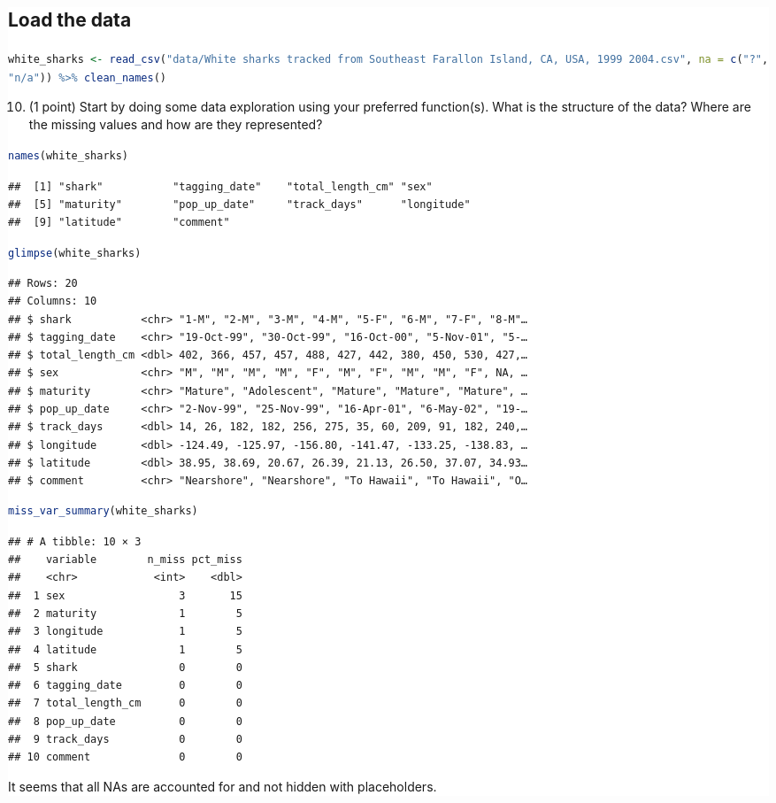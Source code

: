 ## Load the data

```r
white_sharks <- read_csv("data/White sharks tracked from Southeast Farallon Island, CA, USA, 1999 2004.csv", na = c("?", "n/a")) %>% clean_names()
```

10. (1 point) Start by doing some data exploration using your preferred function(s). What is the structure of the data? Where are the missing values and how are they represented?

```r
names(white_sharks)
```

```
##  [1] "shark"           "tagging_date"    "total_length_cm" "sex"            
##  [5] "maturity"        "pop_up_date"     "track_days"      "longitude"      
##  [9] "latitude"        "comment"
```


```r
glimpse(white_sharks)
```

```
## Rows: 20
## Columns: 10
## $ shark           <chr> "1-M", "2-M", "3-M", "4-M", "5-F", "6-M", "7-F", "8-M"…
## $ tagging_date    <chr> "19-Oct-99", "30-Oct-99", "16-Oct-00", "5-Nov-01", "5-…
## $ total_length_cm <dbl> 402, 366, 457, 457, 488, 427, 442, 380, 450, 530, 427,…
## $ sex             <chr> "M", "M", "M", "M", "F", "M", "F", "M", "M", "F", NA, …
## $ maturity        <chr> "Mature", "Adolescent", "Mature", "Mature", "Mature", …
## $ pop_up_date     <chr> "2-Nov-99", "25-Nov-99", "16-Apr-01", "6-May-02", "19-…
## $ track_days      <dbl> 14, 26, 182, 182, 256, 275, 35, 60, 209, 91, 182, 240,…
## $ longitude       <dbl> -124.49, -125.97, -156.80, -141.47, -133.25, -138.83, …
## $ latitude        <dbl> 38.95, 38.69, 20.67, 26.39, 21.13, 26.50, 37.07, 34.93…
## $ comment         <chr> "Nearshore", "Nearshore", "To Hawaii", "To Hawaii", "O…
```

```r
miss_var_summary(white_sharks)
```

```
## # A tibble: 10 × 3
##    variable        n_miss pct_miss
##    <chr>            <int>    <dbl>
##  1 sex                  3       15
##  2 maturity             1        5
##  3 longitude            1        5
##  4 latitude             1        5
##  5 shark                0        0
##  6 tagging_date         0        0
##  7 total_length_cm      0        0
##  8 pop_up_date          0        0
##  9 track_days           0        0
## 10 comment              0        0
```
It seems that all NAs are accounted for and not hidden with placeholders. 
